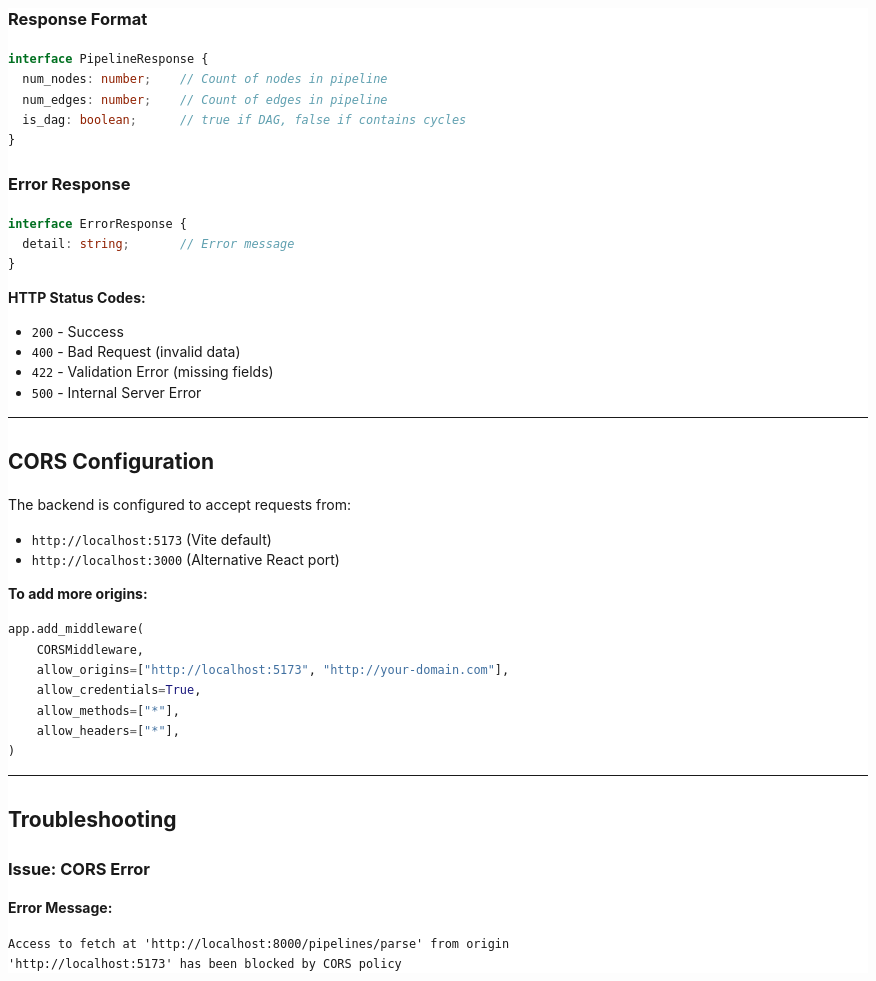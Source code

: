 ### Response Format

```typescript
interface PipelineResponse {
  num_nodes: number;    // Count of nodes in pipeline
  num_edges: number;    // Count of edges in pipeline
  is_dag: boolean;      // true if DAG, false if contains cycles
}
```

### Error Response

```typescript
interface ErrorResponse {
  detail: string;       // Error message
}
```

**HTTP Status Codes:**
- `200` - Success
- `400` - Bad Request (invalid data)
- `422` - Validation Error (missing fields)
- `500` - Internal Server Error

---

## CORS Configuration

The backend is configured to accept requests from:
- `http://localhost:5173` (Vite default)
- `http://localhost:3000` (Alternative React port)

**To add more origins:**
```python
app.add_middleware(
    CORSMiddleware,
    allow_origins=["http://localhost:5173", "http://your-domain.com"],
    allow_credentials=True,
    allow_methods=["*"],
    allow_headers=["*"],
)
```

---

## Troubleshooting

### Issue: CORS Error

**Error Message:**
```
Access to fetch at 'http://localhost:8000/pipelines/parse' from origin 
'http://localhost:5173' has been blocked by CORS policy
```
